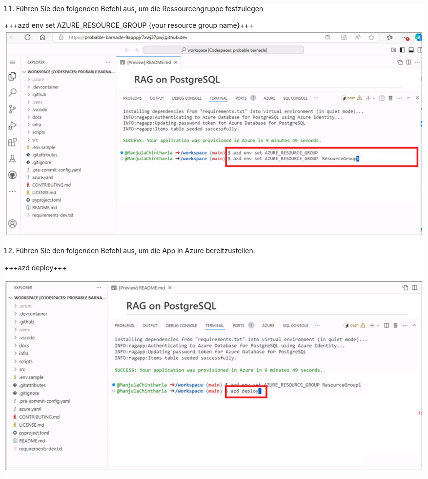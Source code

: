 11. Führen Sie den folgenden Befehl aus, um die Ressourcengruppe
    festzulegen

+++azd env set AZURE_RESOURCE_GROUP {your resource group
name}+++ ![](./media/image35.png)

12. Führen Sie den folgenden Befehl aus, um die App in Azure
    bereitzustellen.

+++azd deploy+++

![](./media/image36.png)

